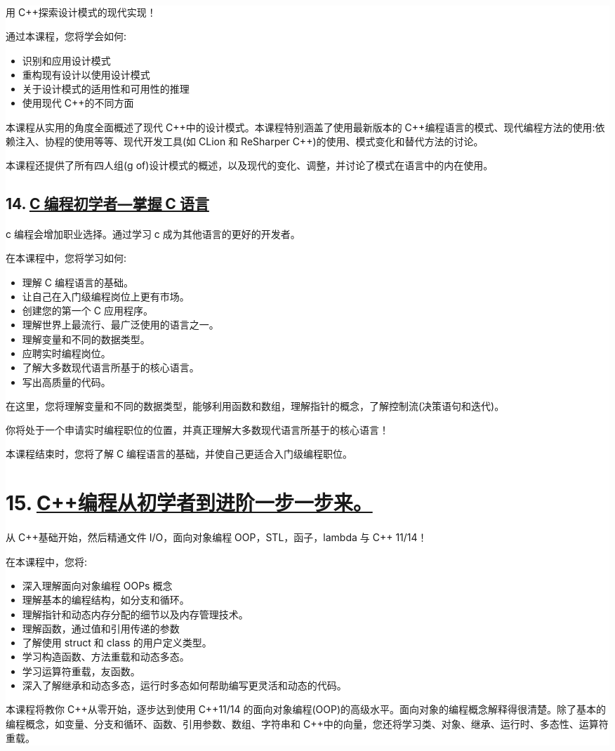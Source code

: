 用 C++探索设计模式的现代实现！

通过本课程，您将学会如何:

*   识别和应用设计模式
*   重构现有设计以使用设计模式
*   关于设计模式的适用性和可用性的推理
*   使用现代 C++的不同方面

本课程从实用的角度全面概述了现代 C++中的设计模式。本课程特别涵盖了使用最新版本的 C++编程语言的模式、现代编程方法的使用:依赖注入、协程的使用等等、现代开发工具(如 CLion 和 ReSharper C++)的使用、模式变化和替代方法的讨论。

本课程还提供了所有四人组(g of)设计模式的概述，以及现代的变化、调整，并讨论了模式在语言中的内在使用。

## 14. [C 编程初学者—掌握 C 语言](https://click.linksynergy.com/deeplink?id=Fh5UMknfYAU&mid=39197&u1=quickcode&murl=https%3A%2F%2Fwww.udemy.com%2Fcourse%2Fc-programming-for-beginners-%2F)

c 编程会增加职业选择。通过学习 c 成为其他语言的更好的开发者。

在本课程中，您将学习如何:

*   理解 C 编程语言的基础。
*   让自己在入门级编程岗位上更有市场。
*   创建您的第一个 C 应用程序。
*   理解世界上最流行、最广泛使用的语言之一。
*   理解变量和不同的数据类型。
*   应聘实时编程岗位。
*   了解大多数现代语言所基于的核心语言。
*   写出高质量的代码。

在这里，您将理解变量和不同的数据类型，能够利用函数和数组，理解指针的概念，了解控制流(决策语句和迭代)。

你将处于一个申请实时编程职位的位置，并真正理解大多数现代语言所基于的核心语言！

本课程结束时，您将了解 C 编程语言的基础，并使自己更适合入门级编程职位。

# 15. [C++编程从初学者到进阶一步一步来。](https://click.linksynergy.com/deeplink?id=Fh5UMknfYAU&mid=39197&u1=quickcode&murl=https%3A%2F%2Fwww.udemy.com%2Fcplusplus-programming-step-by-step%2F)

从 C++基础开始，然后精通文件 I/O，面向对象编程 OOP，STL，函子，lambda 与 C++ 11/14！

在本课程中，您将:

*   深入理解面向对象编程 OOPs 概念
*   理解基本的编程结构，如分支和循环。
*   理解指针和动态内存分配的细节以及内存管理技术。
*   理解函数，通过值和引用传递的参数
*   了解使用 struct 和 class 的用户定义类型。
*   学习构造函数、方法重载和动态多态。
*   学习运算符重载，友函数。
*   深入了解继承和动态多态，运行时多态如何帮助编写更灵活和动态的代码。

本课程将教你 C++从零开始，逐步达到使用 C++11/14 的面向对象编程(OOP)的高级水平。面向对象的编程概念解释得很清楚。除了基本的编程概念，如变量、分支和循环、函数、引用参数、数组、字符串和 C++中的向量，您还将学习类、对象、继承、运行时、多态性、运算符重载。
